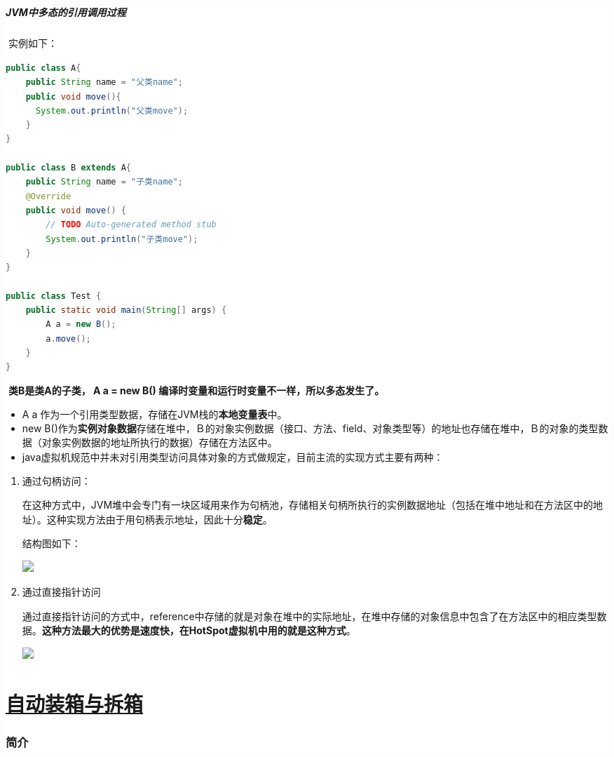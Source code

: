 ##### JVM中多态的引用调用过程

​	实例如下：

```java
public class A{
    public String name = "父类name";
    public void move(){
      System.out.println("父类move");
    }
}

public class B extends A{
    public String name = "子类name";
    @Override
    public void move() {
        // TODO Auto-generated method stub
        System.out.println("子类move");
    }  
}

public class Test {
    public static void main(String[] args) {
        A a = new B();
        a.move();
    }
}
```

​	**类B是类A的子类， A a = new B() 编译时变量和运行时变量不一样，所以多态发生了。**

- A a 作为一个引用类型数据，存储在JVM栈的**本地变量表**中。 
- new B()作为**实例对象数据**存储在堆中，Ｂ的对象实例数据（接口、方法、field、对象类型等）的地址也存储在堆中，Ｂ的对象的类型数据（对象实例数据的地址所执行的数据）存储在方法区中。
- java虚拟机规范中并未对引用类型访问具体对象的方式做规定，目前主流的实现方式主要有两种：

1. 通过句柄访问：

   在这种方式中，JVM堆中会专门有一块区域用来作为句柄池，存储相关句柄所执行的实例数据地址（包括在堆中地址和在方法区中的地址）。这种实现方法由于用句柄表示地址，因此十分**稳定**。

   结构图如下：

   ![](/Users/mrjiao/Documents/typora/java/assets/通过句柄访问具体对象.png)

2. 通过直接指针访问

   通过直接指针访问的方式中，reference中存储的就是对象在堆中的实际地址，在堆中存储的对象信息中包含了在方法区中的相应类型数据。**这种方法最大的优势是速度快，在HotSpot虚拟机中用的就是这种方式**。

   ![](/Users/mrjiao/Documents/typora/java/assets/通过直接指针访问对象.png)

# [自动装箱与拆箱](http://www.cnblogs.com/liuling/archive/2013/05/05/intAndInteger.html)

### 简介
